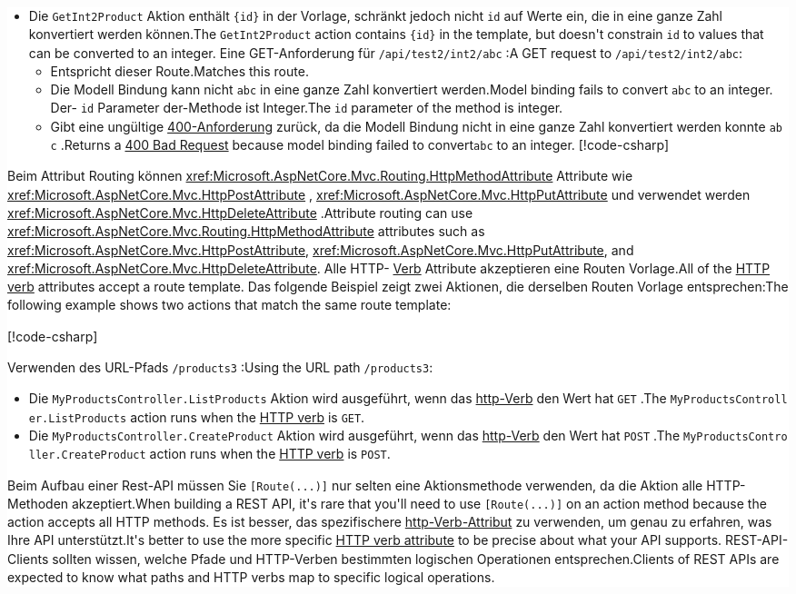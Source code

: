 * <span data-ttu-id="1f8df-310">Die `GetInt2Product` Aktion enthält `{id}` in der Vorlage, schränkt jedoch nicht `id` auf Werte ein, die in eine ganze Zahl konvertiert werden können.</span><span class="sxs-lookup"><span data-stu-id="1f8df-310">The `GetInt2Product` action contains `{id}` in the template, but doesn't constrain `id` to values that can be converted to an integer.</span></span> <span data-ttu-id="1f8df-311">Eine GET-Anforderung für `/api/test2/int2/abc` :</span><span class="sxs-lookup"><span data-stu-id="1f8df-311">A GET request to `/api/test2/int2/abc`:</span></span>
  * <span data-ttu-id="1f8df-312">Entspricht dieser Route.</span><span class="sxs-lookup"><span data-stu-id="1f8df-312">Matches this route.</span></span>
  * <span data-ttu-id="1f8df-313">Die Modell Bindung kann nicht `abc` in eine ganze Zahl konvertiert werden.</span><span class="sxs-lookup"><span data-stu-id="1f8df-313">Model binding fails to convert `abc` to an integer.</span></span> <span data-ttu-id="1f8df-314">Der- `id` Parameter der-Methode ist Integer.</span><span class="sxs-lookup"><span data-stu-id="1f8df-314">The `id` parameter of the method is integer.</span></span>
  * <span data-ttu-id="1f8df-315">Gibt eine ungültige [400-Anforderung](https://developer.mozilla.org/docs/Web/HTTP/Status/400) zurück, da die Modell Bindung nicht in eine ganze Zahl konvertiert werden konnte `abc` .</span><span class="sxs-lookup"><span data-stu-id="1f8df-315">Returns a [400 Bad Request](https://developer.mozilla.org/docs/Web/HTTP/Status/400) because model binding failed to convert`abc` to an integer.</span></span>
      [!code-csharp[](routing/samples/3.x/main/Controllers/Test2Controller.cs?name=snippet4)]

<span data-ttu-id="1f8df-316">Beim Attribut Routing können <xref:Microsoft.AspNetCore.Mvc.Routing.HttpMethodAttribute> Attribute wie <xref:Microsoft.AspNetCore.Mvc.HttpPostAttribute> , <xref:Microsoft.AspNetCore.Mvc.HttpPutAttribute> und verwendet werden <xref:Microsoft.AspNetCore.Mvc.HttpDeleteAttribute> .</span><span class="sxs-lookup"><span data-stu-id="1f8df-316">Attribute routing can use <xref:Microsoft.AspNetCore.Mvc.Routing.HttpMethodAttribute> attributes such as <xref:Microsoft.AspNetCore.Mvc.HttpPostAttribute>, <xref:Microsoft.AspNetCore.Mvc.HttpPutAttribute>, and <xref:Microsoft.AspNetCore.Mvc.HttpDeleteAttribute>.</span></span> <span data-ttu-id="1f8df-317">Alle HTTP- [Verb](#verb) Attribute akzeptieren eine Routen Vorlage.</span><span class="sxs-lookup"><span data-stu-id="1f8df-317">All of the [HTTP verb](#verb) attributes accept a route template.</span></span> <span data-ttu-id="1f8df-318">Das folgende Beispiel zeigt zwei Aktionen, die derselben Routen Vorlage entsprechen:</span><span class="sxs-lookup"><span data-stu-id="1f8df-318">The following example shows two actions that match the same route template:</span></span>

[!code-csharp[](routing/samples/3.x/main/Controllers/MyProductsController.cs?name=snippet1)]

<span data-ttu-id="1f8df-319">Verwenden des URL-Pfads `/products3` :</span><span class="sxs-lookup"><span data-stu-id="1f8df-319">Using the URL path `/products3`:</span></span>

* <span data-ttu-id="1f8df-320">Die `MyProductsController.ListProducts` Aktion wird ausgeführt, wenn das [http-Verb](#verb) den Wert hat `GET` .</span><span class="sxs-lookup"><span data-stu-id="1f8df-320">The `MyProductsController.ListProducts` action runs when the [HTTP verb](#verb) is `GET`.</span></span>
* <span data-ttu-id="1f8df-321">Die `MyProductsController.CreateProduct` Aktion wird ausgeführt, wenn das [http-Verb](#verb) den Wert hat `POST` .</span><span class="sxs-lookup"><span data-stu-id="1f8df-321">The `MyProductsController.CreateProduct` action runs when the [HTTP verb](#verb) is `POST`.</span></span>

<span data-ttu-id="1f8df-322">Beim Aufbau einer Rest-API müssen Sie `[Route(...)]` nur selten eine Aktionsmethode verwenden, da die Aktion alle HTTP-Methoden akzeptiert.</span><span class="sxs-lookup"><span data-stu-id="1f8df-322">When building a REST API, it's rare that you'll need to use `[Route(...)]` on an action method because the action accepts all HTTP methods.</span></span> <span data-ttu-id="1f8df-323">Es ist besser, das spezifischere [http-Verb-Attribut](#verb) zu verwenden, um genau zu erfahren, was Ihre API unterstützt.</span><span class="sxs-lookup"><span data-stu-id="1f8df-323">It's better to use the more specific [HTTP verb attribute](#verb) to be precise about what your API supports.</span></span> <span data-ttu-id="1f8df-324">REST-API-Clients sollten wissen, welche Pfade und HTTP-Verben bestimmten logischen Operationen entsprechen.</span><span class="sxs-lookup"><span data-stu-id="1f8df-324">Clients of REST APIs are expected to know what paths and HTTP verbs map to specific logical operations.</span></span>
